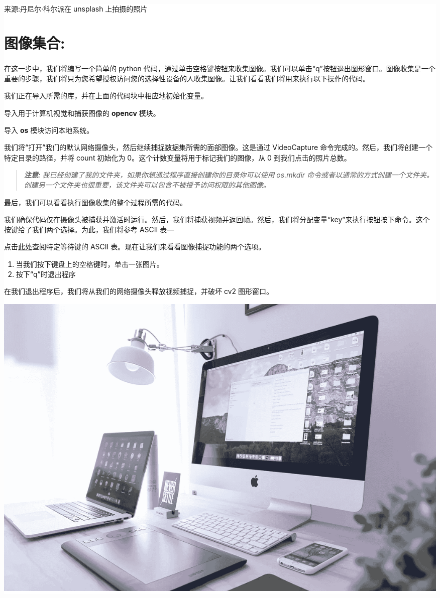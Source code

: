 来源:丹尼尔·科尔派在 unsplash 上拍摄的照片

# 图像集合:

在这一步中，我们将编写一个简单的 python 代码，通过单击空格键按钮来收集图像。我们可以单击“q”按钮退出图形窗口。图像收集是一个重要的步骤，我们将只为您希望授权访问您的选择性设备的人收集图像。让我们看看我们将用来执行以下操作的代码。

我们正在导入所需的库，并在上面的代码块中相应地初始化变量。

导入用于计算机视觉和捕获图像的 **opencv** 模块。

导入 **os** 模块访问本地系统。

我们将“打开”我们的默认网络摄像头，然后继续捕捉数据集所需的面部图像。这是通过 VideoCapture 命令完成的。然后，我们将创建一个特定目录的路径，并将 count 初始化为 0。这个计数变量将用于标记我们的图像，从 0 到我们点击的照片总数。

> ***注意:*** *我已经创建了我的文件夹，如果你想通过程序直接创建你的目录你可以使用 os.mkdir 命令或者以通常的方式创建一个文件夹。创建另一个文件夹也很重要，该文件夹可以包含不被授予访问权限的其他图像。*

最后，我们可以看看执行图像收集的整个过程所需的代码。

我们确保代码仅在摄像头被捕获并激活时运行。然后，我们将捕获视频并返回帧。然后，我们将分配变量“key”来执行按钮按下命令。这个按键给了我们两个选择。为此，我们将参考 ASCII 表—

点击[此处](http://www.asciitable.com/)查阅特定等待键的 ASCII 表。现在让我们来看看图像捕捉功能的两个选项。

1.  当我们按下键盘上的空格键时，单击一张图片。
2.  按下“q”时退出程序

在我们退出程序后，我们将从我们的网络摄像头释放视频捕捉，并破坏 cv2 图形窗口。

![](img/b077d5a5ac90d59682a6536426af3726.png)
